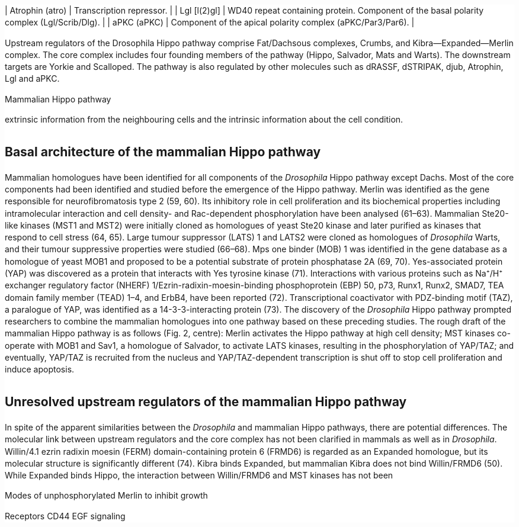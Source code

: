 | Atrophin (atro)                                        | Transcription repressor. |
| Lgl [l(2)gl]                                           | WD40 repeat containing protein. Component of the basal polarity complex (Lgl/Scrib/Dlg). |
| aPKC (aPKC)                                            | Component of the apical polarity complex (aPKC/Par3/Par6). |

Upstream regulators of the Drosophila Hippo pathway comprise Fat/Dachsous complexes, Crumbs, and Kibra—Expanded—Merlin complex. The core complex includes four founding members of the pathway (Hippo, Salvador, Mats and Warts). The downstream targets are Yorkie and Scalloped. The pathway is also regulated by other molecules such as dRASSF, dSTRIPAK, djub, Atrophin, Lgl and aPKC.

Mammalian Hippo pathway

extrinsic information from the neighbouring cells and the intrinsic information about the cell condition.

## Basal architecture of the mammalian Hippo pathway

Mammalian homologues have been identified for all components of the *Drosophila* Hippo pathway except Dachs. Most of the core components had been identified and studied before the emergence of the Hippo pathway. Merlin was identified as the gene responsible for neurofibromatosis type 2 (59, 60). Its inhibitory role in cell proliferation and its biochemical properties including intramolecular interaction and cell density- and Rac-dependent phosphorylation have been analysed (61–63). Mammalian Ste20-like kinases (MST1 and MST2) were initially cloned as homologues of yeast Ste20 kinase and later purified as kinases that respond to cell stress (64, 65). Large tumour suppressor (LATS) 1 and LATS2 were cloned as homologues of *Drosophila* Warts, and their tumour suppressive properties were studied (66–68). Mps one binder (MOB) 1 was identified in the gene database as a homologue of yeast MOB1 and proposed to be a potential substrate of protein phosphatase 2A (69, 70). Yes-associated protein (YAP) was discovered as a protein that interacts with Yes tyrosine kinase (71). Interactions with various proteins such as Na⁺/H⁺ exchanger regulatory factor (NHERF) 1/Ezrin-radixin-moesin-binding phosphoprotein (EBP) 50, p73, Runx1, Runx2, SMAD7, TEA domain family member (TEAD) 1–4, and ErbB4, have been reported (72). Transcriptional coactivator with PDZ-binding motif (TAZ), a paralogue of YAP, was identified as a 14-3-3-interacting protein (73). The discovery of the *Drosophila* Hippo pathway prompted researchers to combine the mammalian homologues into one pathway based on these preceding studies. The rough draft of the mammalian Hippo pathway is as follows (Fig. 2, centre): Merlin activates the Hippo pathway at high cell density; MST kinases co-operate with MOB1 and Sav1, a homologue of Salvador, to activate LATS kinases, resulting in the phosphorylation of YAP/TAZ; and eventually, YAP/TAZ is recruited from the nucleus and YAP/TAZ-dependent transcription is shut off to stop cell proliferation and induce apoptosis.

## Unresolved upstream regulators of the mammalian Hippo pathway

In spite of the apparent similarities between the *Drosophila* and mammalian Hippo pathways, there are potential differences. The molecular link between upstream regulators and the core complex has not been clarified in mammals as well as in *Drosophila*. Willin/4.1 ezrin radixin moesin (FERM) domain-containing protein 6 (FRMD6) is regarded as an Expanded homologue, but its molecular structure is significantly different (74). Kibra binds Expanded, but mammalian Kibra does not bind Willin/FRMD6 (50). While Expanded binds Hippo, the interaction between Willin/FRMD6 and MST kinases has not been

Modes of unphosphorylated Merlin to inhibit growth

Receptors
CD44
EGF signaling
